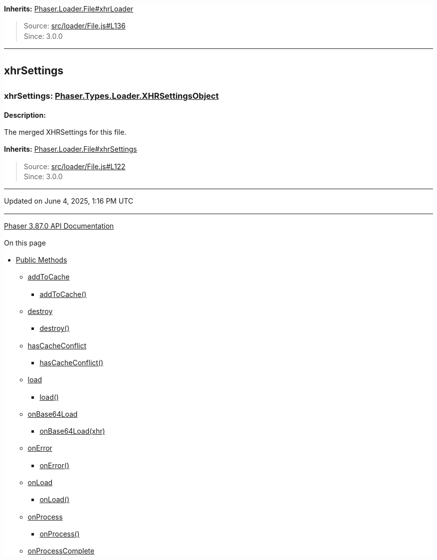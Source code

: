 **Inherits:** [Phaser.Loader.File#xhrLoader](loader-file.md)

> Source: [src/loader/File.js#L136](https://github.com/phaserjs/phaser/blob/v3.87.0/src/loader/File.js#L136)  
> Since: 3.0.0

---

## xhrSettings

### xhrSettings: [Phaser.Types.Loader.XHRSettingsObject](../typedef/types-loader.md)

**Description:**

The merged XHRSettings for this file.

**Inherits:** [Phaser.Loader.File#xhrSettings](loader-file.md)

> Source: [src/loader/File.js#L122](https://github.com/phaserjs/phaser/blob/v3.87.0/src/loader/File.js#L122)  
> Since: 3.0.0

---

Updated on June 4, 2025, 1:16 PM UTC

---

[Phaser 3.87.0 API Documentation](../../index.md)

On this page

* [Public Methods](#public-methods)

  + [addToCache](#addtocache)

    - [<instance> addToCache()](#instance-addtocache)
  + [destroy](#destroy)

    - [<instance> destroy()](#instance-destroy)
  + [hasCacheConflict](#hascacheconflict)

    - [<instance> hasCacheConflict()](#instance-hascacheconflict)
  + [load](#load)

    - [<instance> load()](#instance-load)
  + [onBase64Load](#onbase64load)

    - [<instance> onBase64Load(xhr)](#instance-onbase64loadxhr)
  + [onError](#onerror)

    - [<instance> onError()](#instance-onerror)
  + [onLoad](#onload)

    - [<instance> onLoad()](#instance-onload)
  + [onProcess](#onprocess)

    - [<instance> onProcess()](#instance-onprocess)
  + [onProcessComplete](#onprocesscomplete)
